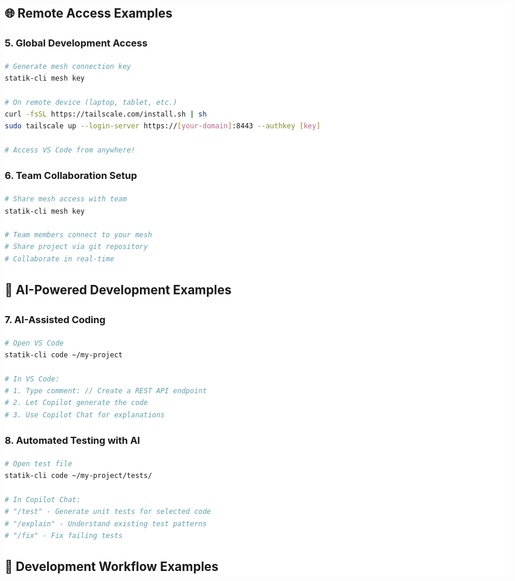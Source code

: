 ## 🌐 Remote Access Examples

### 5. Global Development Access
```bash
# Generate mesh connection key
statik-cli mesh key

# On remote device (laptop, tablet, etc.)
curl -fsSL https://tailscale.com/install.sh | sh
sudo tailscale up --login-server https://[your-domain]:8443 --authkey [key]

# Access VS Code from anywhere!
```

### 6. Team Collaboration Setup
```bash
# Share mesh access with team
statik-cli mesh key

# Team members connect to your mesh
# Share project via git repository
# Collaborate in real-time
```

## 🤖 AI-Powered Development Examples

### 7. AI-Assisted Coding
```bash
# Open VS Code
statik-cli code ~/my-project

# In VS Code:
# 1. Type comment: // Create a REST API endpoint
# 2. Let Copilot generate the code
# 3. Use Copilot Chat for explanations
```

### 8. Automated Testing with AI
```bash
# Open test file
statik-cli code ~/my-project/tests/

# In Copilot Chat:
# "/test" - Generate unit tests for selected code
# "/explain" - Understand existing test patterns
# "/fix" - Fix failing tests
```

## 🔧 Development Workflow Examples
